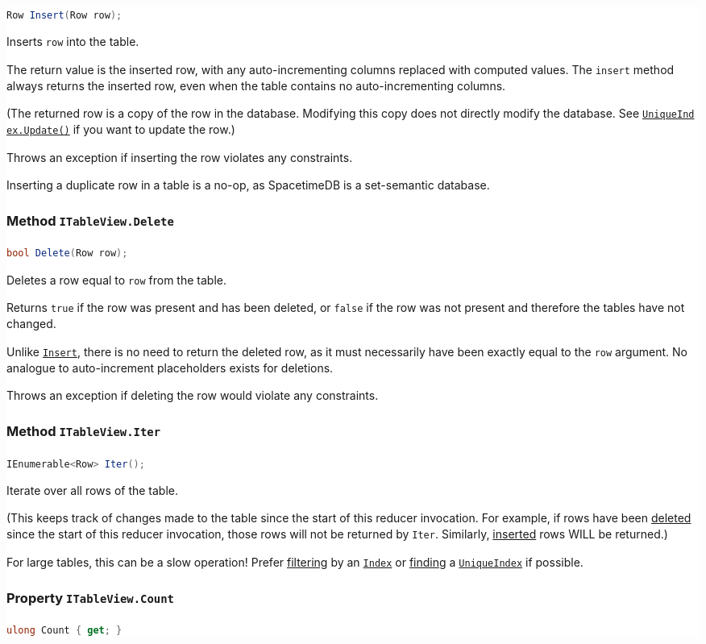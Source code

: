 ```csharp
Row Insert(Row row);
```

Inserts `row` into the table.

The return value is the inserted row, with any auto-incrementing columns replaced with computed values.
The `insert` method always returns the inserted row, even when the table contains no auto-incrementing columns.

(The returned row is a copy of the row in the database.
Modifying this copy does not directly modify the database.
See [`UniqueIndex.Update()`](#method-uniqueindexupdate) if you want to update the row.)

Throws an exception if inserting the row violates any constraints.

Inserting a duplicate row in a table is a no-op,
as SpacetimeDB is a set-semantic database.

### Method `ITableView.Delete`

```csharp
bool Delete(Row row);
```

Deletes a row equal to `row` from the table.

Returns `true` if the row was present and has been deleted,
or `false` if the row was not present and therefore the tables have not changed.

Unlike [`Insert`](#method-itableviewinsert), there is no need to return the deleted row,
as it must necessarily have been exactly equal to the `row` argument.
No analogue to auto-increment placeholders exists for deletions.

Throws an exception if deleting the row would violate any constraints.

### Method `ITableView.Iter`

```csharp
IEnumerable<Row> Iter();
```

Iterate over all rows of the table.

(This keeps track of changes made to the table since the start of this reducer invocation. For example, if rows have been [deleted](#method-itableviewdelete) since the start of this reducer invocation, those rows will not be returned by `Iter`. Similarly, [inserted](#method-itableviewinsert) rows WILL be returned.)

For large tables, this can be a slow operation! Prefer [filtering](#method-indexfilter) by an [`Index`](#class-index) or [finding](#method-uniqueindexfind) a [`UniqueIndex`](#class-uniqueindex) if possible.

### Property `ITableView.Count`

```csharp
ulong Count { get; }
```

